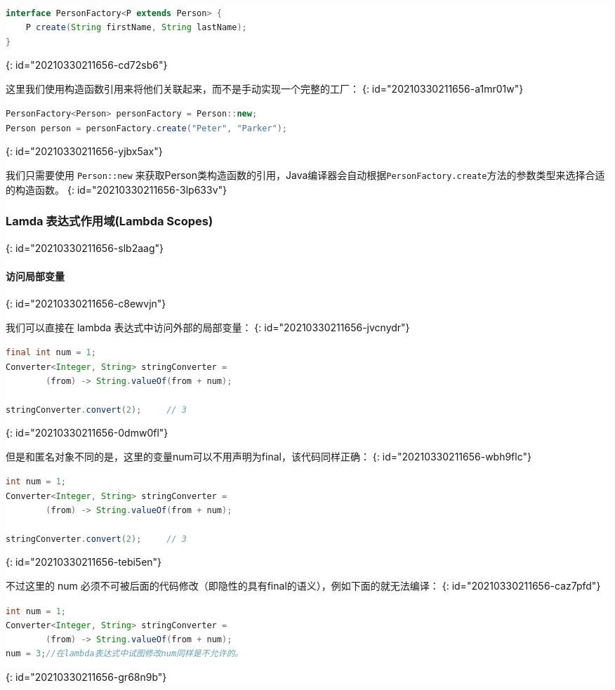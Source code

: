 ```java
interface PersonFactory<P extends Person> {
    P create(String firstName, String lastName);
}
```
{: id="20210330211656-cd72sb6"}

这里我们使用构造函数引用来将他们关联起来，而不是手动实现一个完整的工厂：
{: id="20210330211656-a1mr01w"}

```java
PersonFactory<Person> personFactory = Person::new;
Person person = personFactory.create("Peter", "Parker");
```
{: id="20210330211656-yjbx5ax"}

我们只需要使用 `Person::new` 来获取Person类构造函数的引用，Java编译器会自动根据`PersonFactory.create`方法的参数类型来选择合适的构造函数。
{: id="20210330211656-3lp633v"}

### Lamda 表达式作用域(Lambda Scopes)
{: id="20210330211656-slb2aag"}

#### 访问局部变量
{: id="20210330211656-c8ewvjn"}

我们可以直接在 lambda 表达式中访问外部的局部变量：
{: id="20210330211656-jvcnydr"}

```java
final int num = 1;
Converter<Integer, String> stringConverter =
        (from) -> String.valueOf(from + num);

stringConverter.convert(2);     // 3
```
{: id="20210330211656-0dmw0fl"}

但是和匿名对象不同的是，这里的变量num可以不用声明为final，该代码同样正确：
{: id="20210330211656-wbh9flc"}

```java
int num = 1;
Converter<Integer, String> stringConverter =
        (from) -> String.valueOf(from + num);

stringConverter.convert(2);     // 3
```
{: id="20210330211656-tebi5en"}

不过这里的 num 必须不可被后面的代码修改（即隐性的具有final的语义），例如下面的就无法编译：
{: id="20210330211656-caz7pfd"}

```java
int num = 1;
Converter<Integer, String> stringConverter =
        (from) -> String.valueOf(from + num);
num = 3;//在lambda表达式中试图修改num同样是不允许的。
```
{: id="20210330211656-gr68n9b"}
